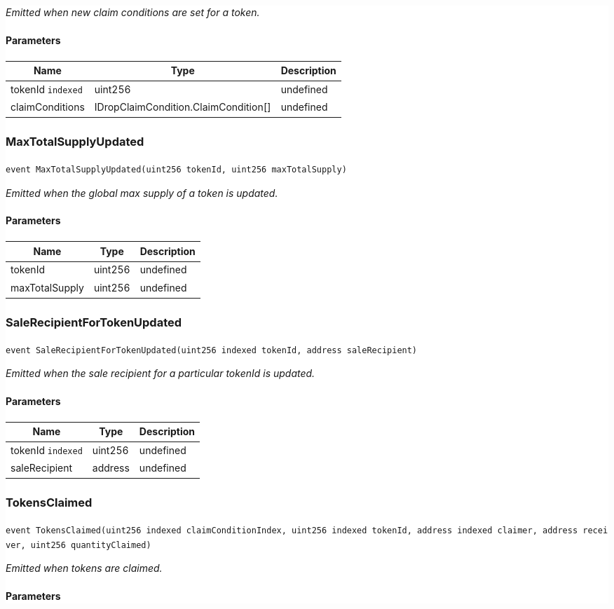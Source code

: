 *Emitted when new claim conditions are set for a token.*

#### Parameters

| Name | Type | Description |
|---|---|---|
| tokenId `indexed` | uint256 | undefined |
| claimConditions  | IDropClaimCondition.ClaimCondition[] | undefined |

### MaxTotalSupplyUpdated

```solidity
event MaxTotalSupplyUpdated(uint256 tokenId, uint256 maxTotalSupply)
```



*Emitted when the global max supply of a token is updated.*

#### Parameters

| Name | Type | Description |
|---|---|---|
| tokenId  | uint256 | undefined |
| maxTotalSupply  | uint256 | undefined |

### SaleRecipientForTokenUpdated

```solidity
event SaleRecipientForTokenUpdated(uint256 indexed tokenId, address saleRecipient)
```



*Emitted when the sale recipient for a particular tokenId is updated.*

#### Parameters

| Name | Type | Description |
|---|---|---|
| tokenId `indexed` | uint256 | undefined |
| saleRecipient  | address | undefined |

### TokensClaimed

```solidity
event TokensClaimed(uint256 indexed claimConditionIndex, uint256 indexed tokenId, address indexed claimer, address receiver, uint256 quantityClaimed)
```



*Emitted when tokens are claimed.*

#### Parameters

